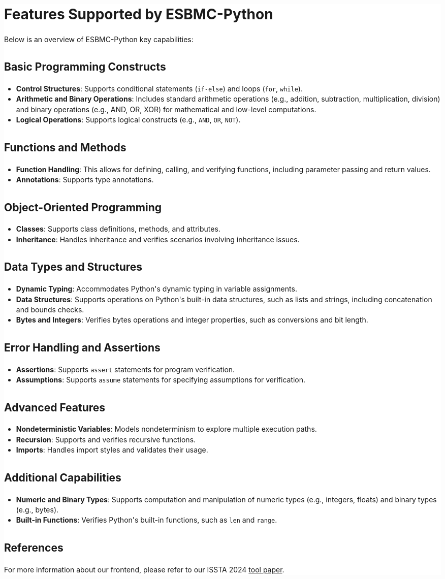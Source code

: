 # Features Supported by ESBMC-Python

Below is an overview of ESBMC-Python key capabilities:

## Basic Programming Constructs
- **Control Structures**: Supports conditional statements (`if-else`) and loops (`for`, `while`).
- **Arithmetic and Binary Operations**: Includes standard arithmetic operations (e.g., addition, subtraction, multiplication, division) and binary operations (e.g., AND, OR, XOR) for mathematical and low-level computations.
- **Logical Operations**: Supports logical constructs (e.g., `AND`, `OR`, `NOT`).

## Functions and Methods
- **Function Handling**: This allows for defining, calling, and verifying functions, including parameter passing and return values.
- **Annotations**: Supports type annotations.
## Object-Oriented Programming
- **Classes**: Supports class definitions, methods, and attributes.
- **Inheritance**: Handles inheritance and verifies scenarios involving inheritance issues.
## Data Types and Structures
- **Dynamic Typing**: Accommodates Python's dynamic typing in variable assignments.
- **Data Structures**: Supports operations on Python's built-in data structures, such as lists and strings, including concatenation and bounds checks.
- **Bytes and Integers**: Verifies bytes operations and integer properties, such as conversions and bit length.
## Error Handling and Assertions
- **Assertions**: Supports `assert` statements for program verification.
- **Assumptions**: Supports `assume` statements for specifying assumptions for verification.

## Advanced Features
- **Nondeterministic Variables**: Models nondeterminism to explore multiple execution paths.
- **Recursion**: Supports and verifies recursive functions.
- **Imports**: Handles import styles and validates their usage.

## Additional Capabilities
- **Numeric and Binary Types**: Supports computation and manipulation of numeric types (e.g., integers, floats) and binary types (e.g., bytes).
- **Built-in Functions**: Verifies Python's built-in functions, such as `len` and `range`.

## References
For more information about our frontend, please refer to our ISSTA 2024 [tool paper](https://dl.acm.org/doi/abs/10.1145/3650212.3685304).
